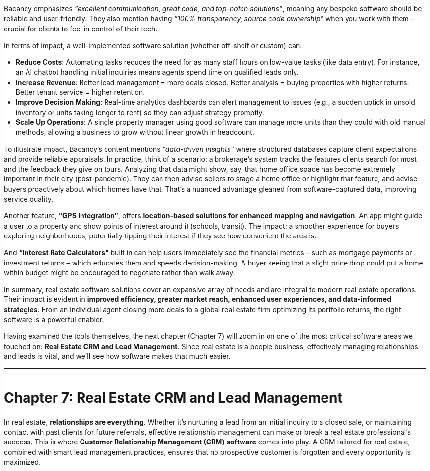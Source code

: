 Bacancy emphasizes _“excellent communication, great code, and top-notch solutions”_, meaning any bespoke software should be reliable and user-friendly. They also mention having _“100% transparency, source code ownership”_ when you work with them – crucial for clients to feel in control of their tech.

In terms of impact, a well-implemented software solution (whether off-shelf or custom) can:

- **Reduce Costs**: Automating tasks reduces the need for as many staff hours on low-value tasks (like data entry). For instance, an AI chatbot handling initial inquiries means agents spend time on qualified leads only.
- **Increase Revenue**: Better lead management = more deals closed. Better analysis = buying properties with higher returns. Better tenant service = higher retention.
- **Improve Decision Making**: Real-time analytics dashboards can alert management to issues (e.g., a sudden uptick in unsold inventory or units taking longer to rent) so they can adjust strategy promptly.
- **Scale Up Operations**: A single property manager using good software can manage more units than they could with old manual methods, allowing a business to grow without linear growth in headcount.

To illustrate impact, Bacancy’s content mentions _“data-driven insights”_ where structured databases capture client expectations and provide reliable appraisals. In practice, think of a scenario: a brokerage’s system tracks the features clients search for most and the feedback they give on tours. Analyzing that data might show, say, that home office space has become extremely important in their city (post-pandemic). They can then advise sellers to stage a home office or highlight that feature, and advise buyers proactively about which homes have that. That’s a nuanced advantage gleaned from software-captured data, improving service quality.

Another feature, **“GPS Integration”**, offers **location-based solutions for enhanced mapping and navigation**. An app might guide a user to a property and show points of interest around it (schools, transit). The impact: a smoother experience for buyers exploring neighborhoods, potentially tipping their interest if they see how convenient the area is.

And **“Interest Rate Calculators”** built in can help users immediately see the financial metrics – such as mortgage payments or investment returns – which educates them and speeds decision-making. A buyer seeing that a slight price drop could put a home within budget might be encouraged to negotiate rather than walk away.

In summary, real estate software solutions cover an expansive array of needs and are integral to modern real estate operations. Their impact is evident in **improved efficiency, greater market reach, enhanced user experiences, and data-informed strategies**. From an individual agent closing more deals to a global real estate firm optimizing its portfolio returns, the right software is a powerful enabler.

Having examined the tools themselves, the next chapter (Chapter 7) will zoom in on one of the most critical software areas we touched on: **Real Estate CRM and Lead Management**. Since real estate is a people business, effectively managing relationships and leads is vital, and we’ll see how software makes that much easier.

---

# Chapter 7: Real Estate CRM and Lead Management

In real estate, **relationships are everything**. Whether it’s nurturing a lead from an initial inquiry to a closed sale, or maintaining contact with past clients for future referrals, effective relationship management can make or break a real estate professional’s success. This is where **Customer Relationship Management (CRM) software** comes into play. A CRM tailored for real estate, combined with smart lead management practices, ensures that no prospective customer is forgotten and every opportunity is maximized.
